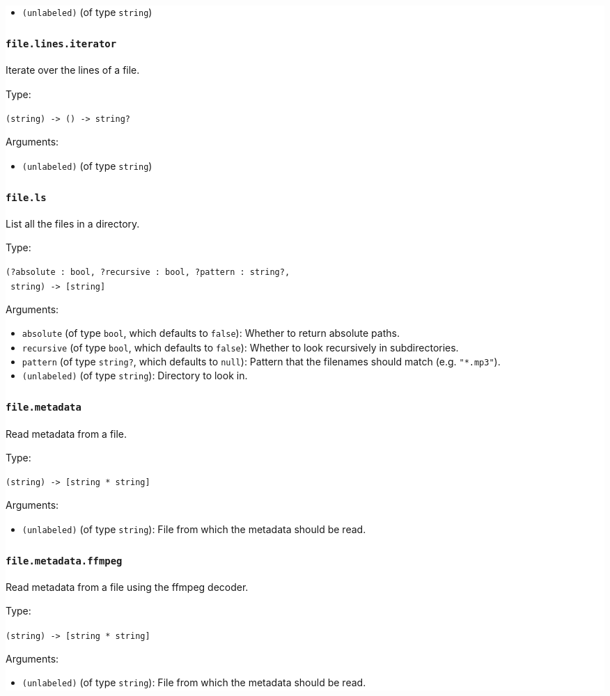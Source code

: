 - `(unlabeled)` (of type `string`)

### `file.lines.iterator`

Iterate over the lines of a file.

Type:
```
(string) -> () -> string?
```

Arguments:

- `(unlabeled)` (of type `string`)

### `file.ls`

List all the files in a directory.

Type:
```
(?absolute : bool, ?recursive : bool, ?pattern : string?,
 string) -> [string]
```

Arguments:

- `absolute` (of type `bool`, which defaults to `false`): Whether to return absolute paths.
- `recursive` (of type `bool`, which defaults to `false`): Whether to look recursively in subdirectories.
- `pattern` (of type `string?`, which defaults to `null`): Pattern that the filenames should match (e.g. `"*.mp3"`).
- `(unlabeled)` (of type `string`): Directory to look in.

### `file.metadata`

Read metadata from a file.

Type:
```
(string) -> [string * string]
```

Arguments:

- `(unlabeled)` (of type `string`): File from which the metadata should be read.

### `file.metadata.ffmpeg`

Read metadata from a file using the ffmpeg decoder.

Type:
```
(string) -> [string * string]
```

Arguments:

- `(unlabeled)` (of type `string`): File from which the metadata should be read.
